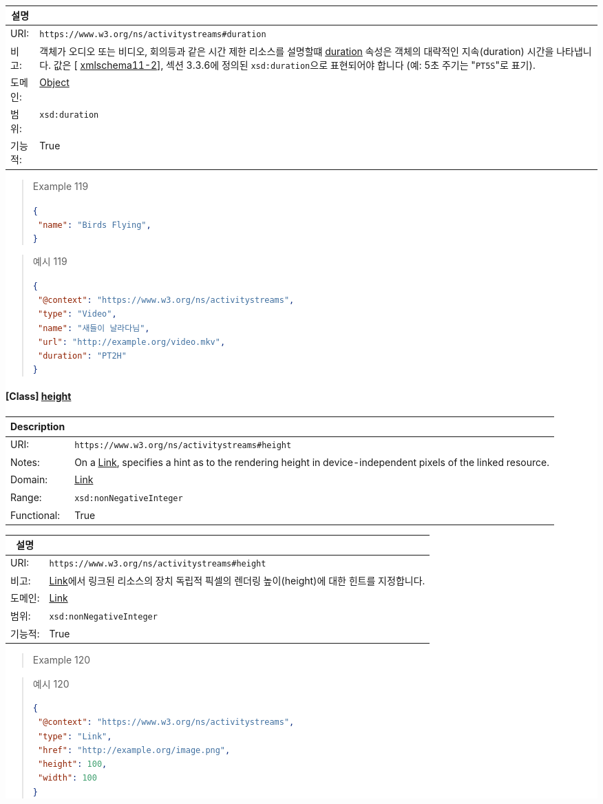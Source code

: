 설명| |
--|--
URI: | `https://www.w3.org/ns/activitystreams#duration`
비고: | 객체가 오디오 또는 비디오, 회의등과 같은 시간 제한 리소스를 설명할떄 [duration](#class-duration) 속성은 객체의 대략적인 지속(duration) 시간을 나타냅니다. 값은 [ [xmlschema11-2](ActivityVocabularyChapterC.md#xmlschema11-2)], 섹션 3.3.6에 정의된 `xsd:duration`으로 표현되어야 합니다 (예: 5초 주기는 "`PT5S`"로 표기).
도메인: | [Object](ActivityVocabularyChapter2.md#class-object)
범위: | `xsd:duration`
기능적: | True

>Example 119
>
>```json
>{
>  "name": "Birds Flying",
>}
>```

>예시 119
>
>```json
>{
>  "@context": "https://www.w3.org/ns/activitystreams",
>  "type": "Video",
>  "name": "새들이 날라다님",
>  "url": "http://example.org/video.mkv",
>  "duration": "PT2H"
>}
>```

#### [Class] [height](#4-속성-properties)

Description| |
--|--
URI: | `https://www.w3.org/ns/activitystreams#height`
Notes: | On a [Link](ActivityVocabularyChapter2.md#class-link), specifies a hint as to the rendering height in device-independent pixels of the linked resource.
Domain: | [Link](ActivityVocabularyChapter2.md#class-link)
Range: | `xsd:nonNegativeInteger`
Functional: | True

설명| |
--|--
URI: | `https://www.w3.org/ns/activitystreams#height`
비고: | [Link](ActivityVocabularyChapter2.md#class-link)에서 링크된 리소스의 장치 독립적 픽셀의 렌더링 높이(height)에 대한 힌트를 지정합니다.
도메인: | [Link](ActivityVocabularyChapter2.md#class-link)
범위: | `xsd:nonNegativeInteger`
기능적: | True

>Example 120

>예시 120
>
>```json
>{
>  "@context": "https://www.w3.org/ns/activitystreams",
>  "type": "Link",
>  "href": "http://example.org/image.png",
>  "height": 100,
>  "width": 100
>}
>```


[//Comment]: # "Object과 Link가 대문자로 시작되었고, 차후 문장에서 사용하지 않았음으로 원문으로 냅두었습니다."
[//Comment]: # "번역이 매끄럽지 않은것 같습니다"
[//Comment]: # "번역이 매끄럽지 않은것 같습니다."